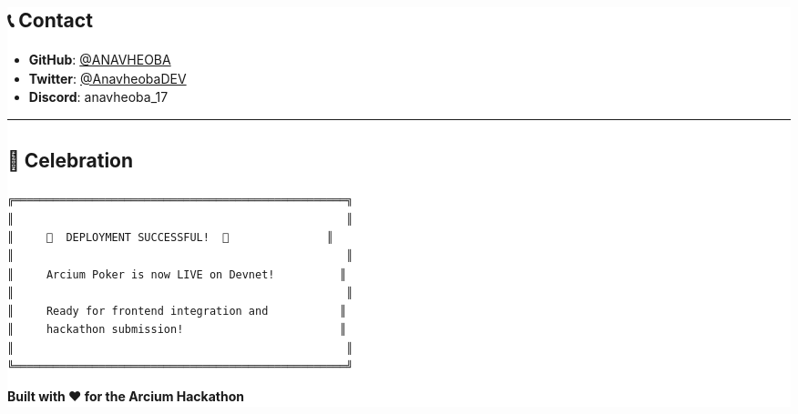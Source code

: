
## 📞 Contact

- **GitHub**: [@ANAVHEOBA](https://github.com/ANAVHEOBA)
- **Twitter**: [@AnavheobaDEV](https://twitter.com/AnavheobaDEV)
- **Discord**: anavheoba_17

---

## 🎊 Celebration

```
╔═══════════════════════════════════════════════════╗
║                                                   ║
║     🎉  DEPLOYMENT SUCCESSFUL!  🎉               ║
║                                                   ║
║     Arcium Poker is now LIVE on Devnet!          ║
║                                                   ║
║     Ready for frontend integration and           ║
║     hackathon submission!                        ║
║                                                   ║
╚═══════════════════════════════════════════════════╝
```

**Built with ❤️ for the Arcium Hackathon**
